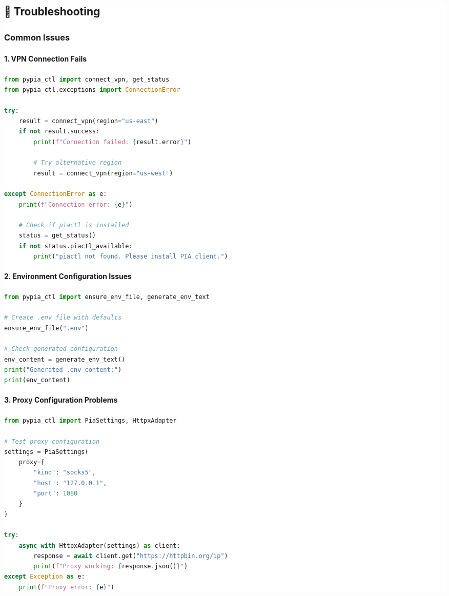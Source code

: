 ## 🔧 Troubleshooting

### Common Issues

#### 1. VPN Connection Fails

```python
from pypia_ctl import connect_vpn, get_status
from pypia_ctl.exceptions import ConnectionError

try:
    result = connect_vpn(region="us-east")
    if not result.success:
        print(f"Connection failed: {result.error}")

        # Try alternative region
        result = connect_vpn(region="us-west")

except ConnectionError as e:
    print(f"Connection error: {e}")

    # Check if piactl is installed
    status = get_status()
    if not status.piactl_available:
        print("piactl not found. Please install PIA client.")
```

#### 2. Environment Configuration Issues

```python
from pypia_ctl import ensure_env_file, generate_env_text

# Create .env file with defaults
ensure_env_file(".env")

# Check generated configuration
env_content = generate_env_text()
print("Generated .env content:")
print(env_content)
```

#### 3. Proxy Configuration Problems

```python
from pypia_ctl import PiaSettings, HttpxAdapter

# Test proxy configuration
settings = PiaSettings(
    proxy={
        "kind": "socks5",
        "host": "127.0.0.1",
        "port": 1080
    }
)

try:
    async with HttpxAdapter(settings) as client:
        response = await client.get("https://httpbin.org/ip")
        print(f"Proxy working: {response.json()}")
except Exception as e:
    print(f"Proxy error: {e}")
```
